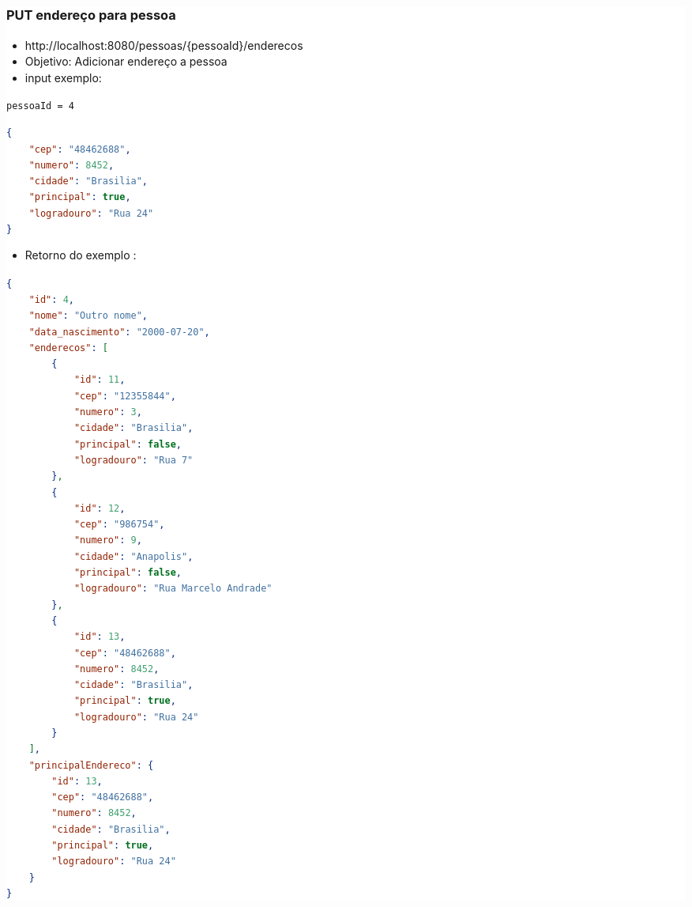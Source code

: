 ### PUT endereço para pessoa
- http://localhost:8080/pessoas/{pessoaId}/enderecos
- Objetivo: Adicionar endereço a pessoa
- input exemplo: 
```
pessoaId = 4
```
``` json
{
	"cep": "48462688",
	"numero": 8452,
	"cidade": "Brasilia",
	"principal": true,
	"logradouro": "Rua 24"
}
```

- Retorno do exemplo :
``` json
{
	"id": 4,
	"nome": "Outro nome",
	"data_nascimento": "2000-07-20",
	"enderecos": [
		{
			"id": 11,
			"cep": "12355844",
			"numero": 3,
			"cidade": "Brasilia",
			"principal": false,
			"logradouro": "Rua 7"
		},
		{
			"id": 12,
			"cep": "986754",
			"numero": 9,
			"cidade": "Anapolis",
			"principal": false,
			"logradouro": "Rua Marcelo Andrade"
		},
		{
			"id": 13,
			"cep": "48462688",
			"numero": 8452,
			"cidade": "Brasilia",
			"principal": true,
			"logradouro": "Rua 24"
		}
	],
	"principalEndereco": {
		"id": 13,
		"cep": "48462688",
		"numero": 8452,
		"cidade": "Brasilia",
		"principal": true,
		"logradouro": "Rua 24"
	}
}
```
